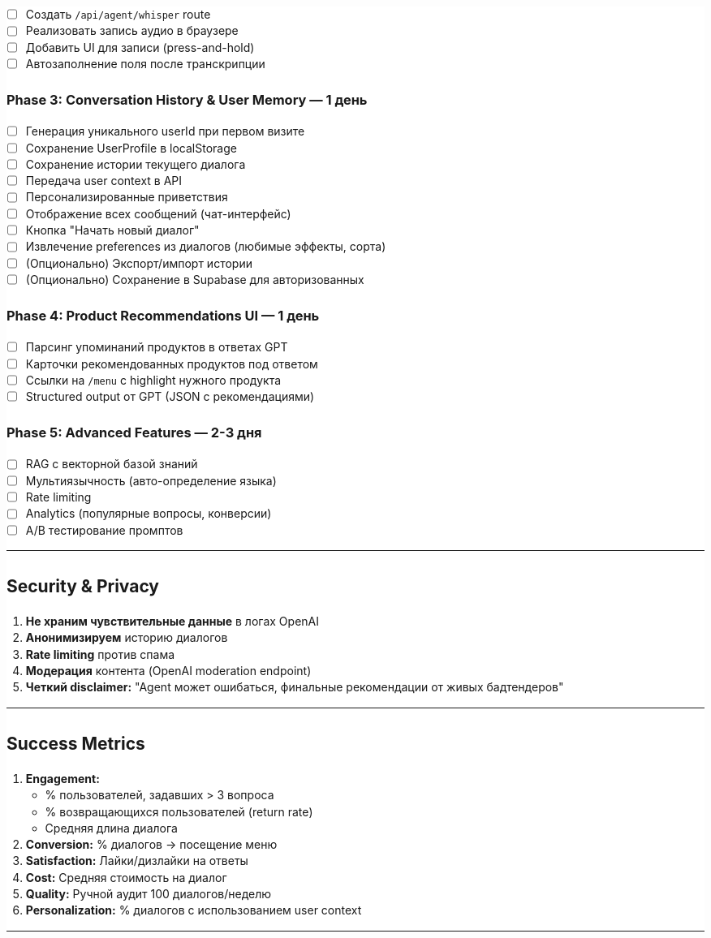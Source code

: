 - [ ] Создать `/api/agent/whisper` route
- [ ] Реализовать запись аудио в браузере
- [ ] Добавить UI для записи (press-and-hold)
- [ ] Автозаполнение поля после транскрипции

### Phase 3: Conversation History & User Memory — 1 день

- [ ] Генерация уникального userId при первом визите
- [ ] Сохранение UserProfile в localStorage
- [ ] Сохранение истории текущего диалога
- [ ] Передача user context в API
- [ ] Персонализированные приветствия
- [ ] Отображение всех сообщений (чат-интерфейс)
- [ ] Кнопка "Начать новый диалог"
- [ ] Извлечение preferences из диалогов (любимые эффекты, сорта)
- [ ] (Опционально) Экспорт/импорт истории
- [ ] (Опционально) Сохранение в Supabase для авторизованных

### Phase 4: Product Recommendations UI — 1 день

- [ ] Парсинг упоминаний продуктов в ответах GPT
- [ ] Карточки рекомендованных продуктов под ответом
- [ ] Ссылки на `/menu` с highlight нужного продукта
- [ ] Structured output от GPT (JSON с рекомендациями)

### Phase 5: Advanced Features — 2-3 дня

- [ ] RAG с векторной базой знаний
- [ ] Мультиязычность (авто-определение языка)
- [ ] Rate limiting
- [ ] Analytics (популярные вопросы, конверсии)
- [ ] A/B тестирование промптов

---

## Security & Privacy

1. **Не храним чувствительные данные** в логах OpenAI
2. **Анонимизируем** историю диалогов
3. **Rate limiting** против спама
4. **Модерация** контента (OpenAI moderation endpoint)
5. **Четкий disclaimer:** "Agent может ошибаться, финальные рекомендации от живых бадтендеров"

---

## Success Metrics

1. **Engagement:** 
   - % пользователей, задавших > 3 вопроса
   - % возвращающихся пользователей (return rate)
   - Средняя длина диалога
2. **Conversion:** % диалогов → посещение меню
3. **Satisfaction:** Лайки/дизлайки на ответы
4. **Cost:** Средняя стоимость на диалог
5. **Quality:** Ручной аудит 100 диалогов/неделю
6. **Personalization:** % диалогов с использованием user context

---